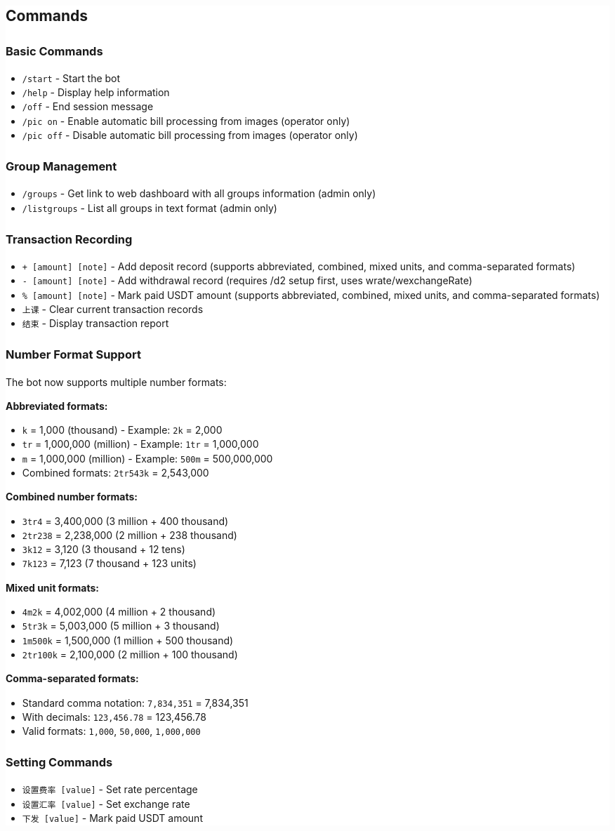 ## Commands

### Basic Commands
- `/start` - Start the bot
- `/help` - Display help information
- `/off` - End session message
- `/pic on` - Enable automatic bill processing from images (operator only)
- `/pic off` - Disable automatic bill processing from images (operator only)

### Group Management
- `/groups` - Get link to web dashboard with all groups information (admin only)
- `/listgroups` - List all groups in text format (admin only)

### Transaction Recording
- `+ [amount] [note]` - Add deposit record (supports abbreviated, combined, mixed units, and comma-separated formats)
- `- [amount] [note]` - Add withdrawal record (requires /d2 setup first, uses wrate/wexchangeRate)
- `% [amount] [note]` - Mark paid USDT amount (supports abbreviated, combined, mixed units, and comma-separated formats)
- `上课` - Clear current transaction records
- `结束` - Display transaction report

### Number Format Support
The bot now supports multiple number formats:

**Abbreviated formats:**
- `k` = 1,000 (thousand) - Example: `2k` = 2,000
- `tr` = 1,000,000 (million) - Example: `1tr` = 1,000,000
- `m` = 1,000,000 (million) - Example: `500m` = 500,000,000
- Combined formats: `2tr543k` = 2,543,000

**Combined number formats:**
- `3tr4` = 3,400,000 (3 million + 400 thousand)
- `2tr238` = 2,238,000 (2 million + 238 thousand)
- `3k12` = 3,120 (3 thousand + 12 tens)
- `7k123` = 7,123 (7 thousand + 123 units)

**Mixed unit formats:**
- `4m2k` = 4,002,000 (4 million + 2 thousand)
- `5tr3k` = 5,003,000 (5 million + 3 thousand)
- `1m500k` = 1,500,000 (1 million + 500 thousand)
- `2tr100k` = 2,100,000 (2 million + 100 thousand)

**Comma-separated formats:**
- Standard comma notation: `7,834,351` = 7,834,351
- With decimals: `123,456.78` = 123,456.78
- Valid formats: `1,000`, `50,000`, `1,000,000`

### Setting Commands
- `设置费率 [value]` - Set rate percentage
- `设置汇率 [value]` - Set exchange rate
- `下发 [value]` - Mark paid USDT amount
